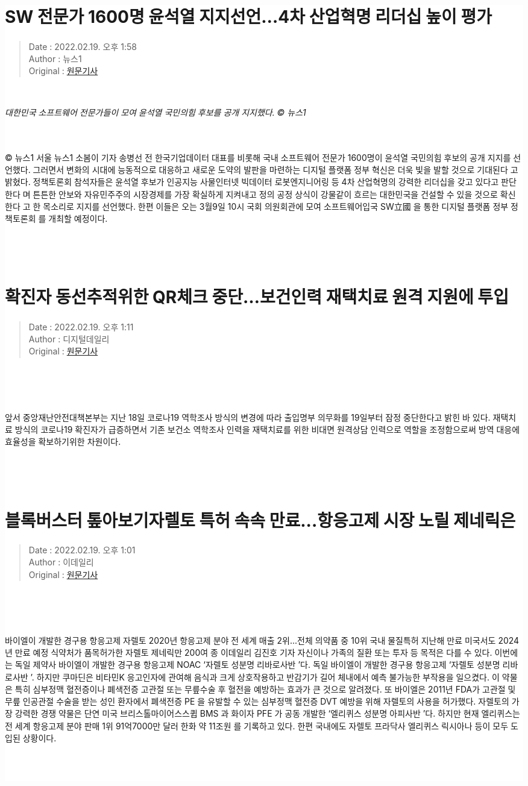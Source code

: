   
# SW 전문가 1600명 윤석열 지지선언…4차 산업혁명 리더십 높이 평가  
  
> Date : 2022.02.19. 오후 1:58  
> Author : 뉴스1  
> Original : [원문기사](https://news.naver.com/main/read.naver?mode=LSD&mid=sec&sid1=105&oid=421&aid=0005917355)  
<br/>  
  
<img alt="" src="https://imgnews.pstatic.net/image/421/2022/02/19/0005917355_001_20220219140702439.jpg?type=w647"><em class="img_desc">대한민국 소프트웨어 전문가들이 모여 윤석열 국민의힘 후보를 공개 지지했다. © 뉴스1</em></img>  
<br/><br/>  
  
© 뉴스1 서울 뉴스1 소봄이 기자 송병선 전 한국기업데이터 대표를 비롯해 국내 소프트웨어 전문가 1600명이 윤석열 국민의힘 후보의 공개 지지를 선언했다.
그러면서 변화의 시대에 능동적으로 대응하고 새로운 도약의 발판을 마련하는 디지털 플랫폼 정부 혁신은 더욱 빛을 발할 것으로 기대된다 고 밝혔다.
정책토론회 참석자들은 윤석열 후보가 인공지능 사물인터넷 빅데이터 로봇엔지니어링 등 4차 산업혁명의 강력한 리더십을 갖고 있다고 판단한다 며 튼튼한 안보와 자유민주주의 시장경제를 가장 확실하게 지켜내고 정의 공정 상식이 강물같이 흐르는 대한민국을 건설할 수 있을 것으로 확신한다 고 한 목소리로 지지를 선언했다.
한편 이들은 오는 3월9일 10시 국회 의원회관에 모여 소프트웨어입국 SW立國 을 통한 디지털 플랫폼 정부 정책토론회 를 개최할 예정이다.  
<br/><br/><br/>  

  
# 확진자 동선추적위한 QR체크 중단…보건인력 재택치료 원격 지원에 투입  
  
> Date : 2022.02.19. 오후 1:11  
> Author : 디지털데일리  
> Original : [원문기사](https://news.naver.com/main/read.naver?mode=LSD&mid=sec&sid1=105&oid=138&aid=0002119260)  
<br/>  
  
<img alt="" src="https://imgnews.pstatic.net/image/138/2022/02/19/0002119260_001_20220219132201406.jpg?type=w647"/>  
<br/><br/>  
  
앞서 중앙재난안전대책본부는 지난 18일 코로나19 역학조사 방식의 변경에 따라 출입명부 의무화를 19일부터 잠정 중단한다고 밝힌 바 있다.
재택치료 방식의 코로나19 확진자가 급증하면서 기존 보건소 역학조사 인력을 재택치료를 위한 비대면 원격상담 인력으로 역할을 조정함으로써 방역 대응에 효율성을 확보하기위한 차원이다.  
<br/><br/><br/>  

  
# 블록버스터 톺아보기자렐토 특허 속속 만료...항응고제 시장 노릴 제네릭은  
  
> Date : 2022.02.19. 오후 1:01  
> Author : 이데일리  
> Original : [원문기사](https://news.naver.com/main/read.naver?mode=LSD&mid=sec&sid1=105&oid=018&aid=0005150148)  
<br/>  
  
<img alt="" src="https://imgnews.pstatic.net/image/018/2022/02/19/0005150148_001_20220219130101083.jpg?type=w647"/>  
<br/><br/>  
  
바이엘이 개발한 경구용 항응고제 자렐토 2020년 항응고제 분야 전 세계 매출 2위...전체 의약품 중 10위 국내 물질특허 지난해 만료 미국서도 2024년 만료 예정 식약처가 품목허가한 자렐토 제네릭만 200여 종 이데일리 김진호 기자 자신이나 가족의 질환 또는 투자 등 목적은 다를 수 있다.
이번에는 독일 제약사 바이엘이 개발한 경구용 항응고제 NOAC ‘자렐토 성분명 리바로사반 ’다.
독일 바이엘이 개발한 경구용 항응고제 ‘자렐토 성분명 리바로사반 ’.
하지만 쿠마딘은 비타민K 응고인자에 관여해 음식과 크게 상호작용하고 반감기가 길어 체내에서 예측 불가능한 부작용을 일으켰다.
이 약물은 특히 심부정맥 혈전증이나 폐색전증 고관절 또는 무릎수술 후 혈전을 예방하는 효과가 큰 것으로 알려졌다.
또 바이엘은 2011년 FDA가 고관절 및 무릎 인공관절 수술을 받는 성인 환자에서 폐색전증 PE 을 유발할 수 있는 심부정맥 혈전증 DVT 예방을 위해 자렐토의 사용을 허가했다.
자렐토의 가장 강력한 경쟁 약물은 단연 미국 브리스톨마이어스스큅 BMS 과 화이자 PFE 가 공동 개발한 ‘엘리퀴스 성분명 아피사반 ’다.
하지만 현재 엘리퀴스는 전 세계 항응고제 분야 판매 1위 91억7000만 달러 한화 약 11조원 를 기록하고 있다.
한편 국내에도 자렐토 프라닥사 엘리퀴스 릭시아나 등이 모두 도입된 상황이다.  
<br/><br/><br/>  
